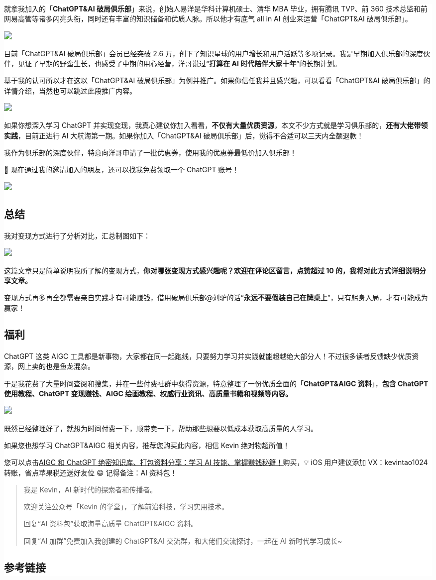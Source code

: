 就拿我加入的「**ChatGPT&AI 破局俱乐部**」来说，创始人易洋是华科计算机硕士、清华 MBA 毕业，拥有腾讯 TVP、前 360 技术总监和前网易高管等诸多闪亮头衔，同时还有丰富的知识储备和优质人脉。所以他才有底气 all in AI 创业来运营「ChatGPT&AI 破局俱乐部」。

![](https://img.ifree258.top/16-XMDM/163-TruthAIOrg/1634-ai-fitness-20230530/WZT/20230626-ChatGPT-BX-18-1.png)

目前「ChatGPT&AI 破局俱乐部」会员已经突破 2.6 万，创下了知识星球的用户增长和用户活跃等多项记录。我是早期加入俱乐部的深度伙伴，见证了早期的野蛮生长，也感受了中期的用心经营，洋哥说过“**打算在 AI 时代陪伴大家十年**”的长期计划。

基于我的认可所以才在这以「ChatGPT&AI 破局俱乐部」为例并推广。如果你信任我并且感兴趣，可以看看「ChatGPT&AI 破局俱乐部」的详情介绍，当然也可以跳过此段推广内容。

![](https://img.ifree258.top/16-XMDM/163-TruthAIOrg/1634-ai-fitness-20230530/WZT/20230626-ChatGPT-BX-18-2.png)

如果你想深入学习 ChatGPT 并实现变现，我真心建议你加入看看，**不仅有大量优质资源**，本文不少方式就是学习俱乐部的，**还有大佬带领实践**，目前正进行 AI 大航海第一期。如果你加入「ChatGPT&AI 破局俱乐部」后，觉得不合适可以三天内全额退款！

我作为俱乐部的深度伙伴，特意向洋哥申请了一批优惠券，使用我的优惠券最低价加入俱乐部！

🎁 现在通过我的邀请加入的朋友，还可以找我免费领取一个 ChatGPT 账号！

![](https://img.ifree258.top/16-XMDM/163-TruthAIOrg/1634-ai-fitness-20230530/WZT/20230626-ChatGPT-BX-18-3.png)

## 总结

我对变现方式进行了分析对比，汇总制图如下：

![](https://img.ifree258.top/16-XMDM/163-TruthAIOrg/1634-ai-fitness-20230530/WZT/20230626-ChatGPT-BX-99-1.png)

这篇文章只是简单说明我所了解的变现方式，**你对哪张变现方式感兴趣呢？欢迎在评论区留言，点赞超过 10 的，我将对此方式详细说明分享文章。**

变现方式再多再全都需要亲自实践才有可能赚钱，借用破局俱乐部@刘驴的话“**永远不要假装自己在牌桌上**”，只有躬身入局，才有可能成为赢家！

## 福利

ChatGPT 这类 AIGC 工具都是新事物，大家都在同一起跑线，只要努力学习并实践就能超越绝大部分人！不过很多读者反馈缺少优质资源，网上卖的也是鱼龙混杂。

于是我花费了大量时间查阅和搜集，并在一些付费社群中获得资源，特意整理了一份优质全面的「**ChatGPT&AIGC 资料**」，**包含 ChatGPT 使用教程、ChatGPT 变现赚钱、AIGC 绘画教程、权威行业资讯、高质量书籍和视频等内容。**

![](https://img.ifree258.top/16-XMDM/163-TruthAIOrg/1634-ai-fitness-20230530/WZT/20230626-ChatGPT-BX-99-2.png)

既然已经整理好了，就想为时间付费一下，顺带卖一下，帮助那些想要以低成本获取高质量的人学习。

如果您也想学习 ChatGPT&AIGC 相关内容，推荐您购买此内容，相信 Kevin 绝对物超所值！

您可以点击[AIGC 和 ChatGPT 绝密知识库、打包资料分享：学习 AI 技能、掌握赚钱秘籍！](https://mp.weixin.qq.com/s/ThLDk_Te6OXpLpoJQg31tQ)购买，💡 iOS 用户建议添加 VX：kevintao1024 转账，省点苹果税还送好友位 😄 记得备注：AI 资料包！

> 我是 Kevin，AI 新时代的探索者和传播者。
>
> 欢迎关注公众号「Kevin 的学堂」，了解前沿科技，学习实用技术。
>
> 回复“AI 资料包”获取海量高质量 ChatGPT&AIGC 资料。
>
> 回复“AI 加群”免费加入我创建的 ChatGPT&AI 交流群，和大佬们交流探讨，一起在 AI 新时代学习成长~

## 参考链接
